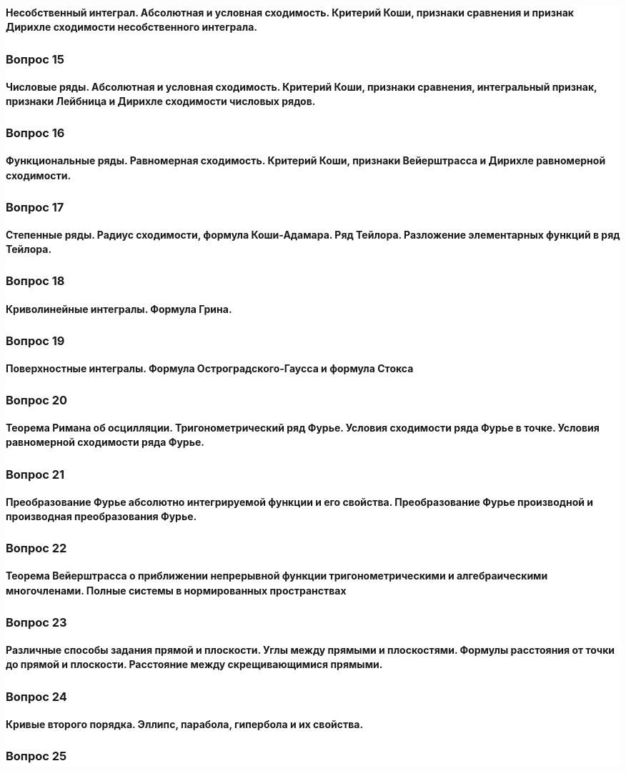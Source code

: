 **Несобственный интеграл. Абсолютная и условная сходимость. Критерий Коши, признаки сравнения и признак Дирихле сходимости несобственного интеграла.**

### Вопрос 15

**Числовые ряды. Абсолютная и условная сходимость. Критерий Коши, признаки сравнения, интегральный признак, признаки Лейбница и Дирихле сходимости числовых рядов.**

### Вопрос 16

**Функциональные ряды. Равномерная сходимость. Критерий Коши, признаки Вейерштрасса и Дирихле равномерной сходимости.**

### Вопрос 17

**Степенные ряды. Радиус сходимости, формула Коши-Адамара. Ряд Тейлора. Разложение элементарных функций в ряд Тейлора.**

### Вопрос 18

**Криволинейные интегралы. Формула Грина.**

### Вопрос 19

**Поверхностные интегралы. Формула Остроградского-Гаусса и формула Стокса**

### Вопрос 20

**Теорема Римана об осцилляции. Тригонометрический ряд Фурье. Условия сходимости ряда Фурье в точке. Условия равномерной сходимости ряда Фурье.**

### Вопрос 21

**Преобразование Фурье абсолютно интегрируемой функции и его свойства. Преобразование Фурье производной и производная преобразования Фурье.**

### Вопрос 22

**Теорема Вейерштрасса о приближении непрерывной функции тригонометрическими и алгебраическими многочленами. Полные системы в нормированных пространствах**

### Вопрос 23

**Различные способы задания прямой и плоскости. Углы между прямыми и плоскостями. Формулы расстояния от точки до прямой и плоскости. Расстояние между
скрещивающимися прямыми.**

### Вопрос 24

**Кривые второго порядка. Эллипс, парабола, гипербола и их свойства.**

### Вопрос 25
